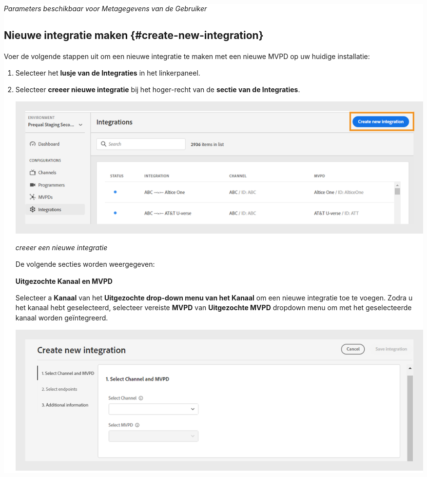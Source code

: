 *Parameters beschikbaar voor Metagegevens van de Gebruiker*

## Nieuwe integratie maken {#create-new-integration}

Voer de volgende stappen uit om een nieuwe integratie te maken met een nieuwe MVPD op uw huidige installatie:

1. Selecteer het **lusje van de Integraties** in het linkerpaneel.

1. Selecteer **creeer nieuwe integratie** bij het hoger-recht van de **sectie van de Integraties**.

   ![&#x200B; creeer een nieuwe integratie &#x200B;](../assets/tve-dashboard/new-tve-dashboard/integrations/integration-create-new-integration-button.png)

   *creeer een nieuwe integratie*

   De volgende secties worden weergegeven:

   **Uitgezochte Kanaal en MVPD**

   Selecteer a **Kanaal** van het **Uitgezochte drop-down menu van het Kanaal** om een nieuwe integratie toe te voegen. Zodra u het kanaal hebt geselecteerd, selecteer vereiste **MVPD** van **Uitgezochte MVPD** dropdown menu om met het geselecteerde kanaal worden geïntegreerd.

   ![&#x200B; Uitgezochte Kanaal en MVPD &#x200B;](../assets/tve-dashboard/new-tve-dashboard/integrations/integration-new-integration-select-channel-and-mvpd-panel-view.png)
